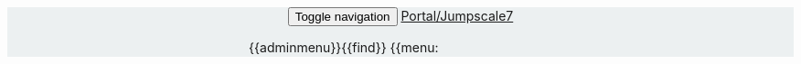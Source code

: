 <html>
<head>
	<!-- need to add to jslib -->
	<link rel="stylesheet" href="https://maxcdn.bootstrapcdn.com/bootstrap/3.3.1/css/bootstrap.min.css">
	<link rel="stylesheet" href="/jslib/old/bootstrap/css/bootstrap-responsive.css">
	<link rel="stylesheet" href="/jslib/flatui/css/flat-ui.css">
	<!-- need to add to jslib -->
	<style type="text/css">
		body{
			margin-top: -15px;
		}
		.navbar{
			border-radius: 0;
			border-bottom-right-radius: 6px;
			border-bottom-left-radius: 6px;
		}
		h1, .h1{
			font-size: 40px;
		}
		h2, .h2{
			font-size: 35px;
		}
		h3, .h3{
			font-size: 30px;
		}
		h4, .h4{
			font-size: 25px;
		}
		h5, .h5{
			font-size: 23px;
		}
		h6, .h6{
			font-size: 20px;
		}
		.navbar-collapse .navbar-nav.navbar-left:first-child{
			margin-left: 0;
		}
		.navigation a{
			font-size: 14px;
		}
		.navigation{
			padding-top: 1%;
		}
		.navbar-nav > li > a{
			padding: 15px 21px !important;
		}
	</style>
</head>
<body style="background: #ECF0F1;">
<header class="container" style="padding: 0;">
<div>
<nav class="navbar navbar-inverse navbar-embossed" role="navigation">
<div class="navbar-header">
<button type="button" class="navbar-toggle" data-toggle="collapse" data-target="#navbar-collapse-01">
<span class="sr-only">Toggle navigation</span>
</button>
<a class="navbar-brand" href="#">Portal/Jumpscale7</a>
</div>
<div class="navbar-collapse" id="navbar-collapse-01">
<ul class="nav navbar-nav navbar-left" style="width: 80%;">
{{adminmenu}}{{find}}
{{menu: